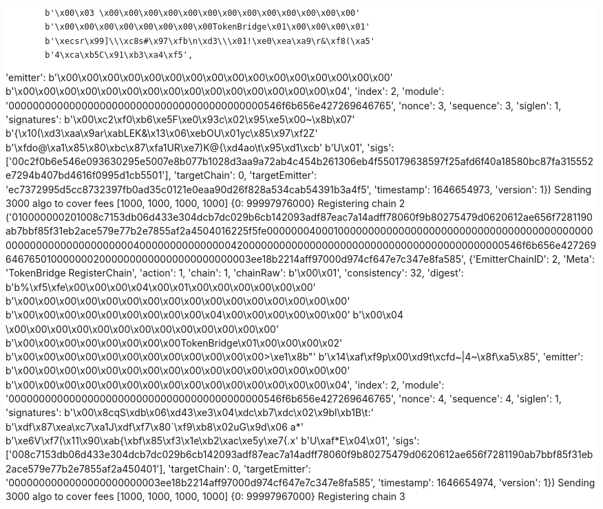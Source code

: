             b'\x00\x03 \x00\x00\x00\x00\x00\x00\x00\x00\x00\x00\x00\x00\x00'
            b'\x00\x00\x00\x00\x00\x00\x00\x00TokenBridge\x01\x00\x00\x00\x01'
            b'\xecsr\x99]\\\xc8s#\x97\xfb\n\xd3\\\x01!\xe0\xea\xa9\r&\xf8(\xa5'
            b'4\xca\xb5C\x91\xb3\xa4\xf5',
  'emitter': b'\x00\x00\x00\x00\x00\x00\x00\x00\x00\x00\x00\x00\x00\x00\x00\x00'
             b'\x00\x00\x00\x00\x00\x00\x00\x00\x00\x00\x00\x00\x00\x00\x00\x04',
  'index': 2,
  'module': '000000000000000000000000000000000000000000546f6b656e427269646765',
  'nonce': 3,
  'sequence': 3,
  'siglen': 1,
  'signatures': b'\x00\xc2\xf0\xb6\xe5F\xe0\x93c\x02\x95\xe5\x00~\x8b\x07'
                b'{\x10(\xd3\xaa\x9ar\xabLEK&\x13\x06\xebOU\x01yc\x85\x97\xf2Z'
                b'\xfdo@\xa1\x85\x80\xbc\x87\xfa1UR\xe7)K@{\xd4ao\t\x95\xd1\xcb'
                b'U\x01',
  'sigs': ['00c2f0b6e546e093630295e5007e8b077b1028d3aa9a72ab4c454b261306eb4f550179638597f25afd6f40a18580bc87fa315552e7294b407bd4616f0995d1cb5501'],
  'targetChain': 0,
  'targetEmitter': 'ec7372995d5cc8732397fb0ad35c0121e0eaa90d26f828a534cab54391b3a4f5',
  'timestamp': 1646654973,
  'version': 1})
Sending 3000 algo to cover fees
[1000, 1000, 1000, 1000]
{0: 99997976000}
Registering chain 2
('010000000201008c7153db06d433e304dcb7dc029b6cb142093adf87eac7a14adff78060f9b80275479d0620612ae656f7281190ab7bbf85f31eb2ace579e77b2e7855af2a4504016225f5fe0000000400010000000000000000000000000000000000000000000000000000000000000004000000000000000420000000000000000000000000000000000000000000546f6b656e42726964676501000000020000000000000000000000003ee18b2214aff97000d974cf647e7c347e8fa585',
 {'EmitterChainID': 2,
  'Meta': 'TokenBridge RegisterChain',
  'action': 1,
  'chain': 1,
  'chainRaw': b'\x00\x01',
  'consistency': 32,
  'digest': b'b%\xf5\xfe\x00\x00\x00\x04\x00\x01\x00\x00\x00\x00\x00\x00'
            b'\x00\x00\x00\x00\x00\x00\x00\x00\x00\x00\x00\x00\x00\x00\x00\x00'
            b'\x00\x00\x00\x00\x00\x00\x00\x00\x00\x04\x00\x00\x00\x00\x00\x00'
            b'\x00\x04 \x00\x00\x00\x00\x00\x00\x00\x00\x00\x00\x00\x00\x00'
            b'\x00\x00\x00\x00\x00\x00\x00\x00TokenBridge\x01\x00\x00\x00\x02'
            b'\x00\x00\x00\x00\x00\x00\x00\x00\x00\x00\x00\x00>\xe1\x8b"'
            b'\x14\xaf\xf9p\x00\xd9t\xcfd~|4~\x8f\xa5\x85',
  'emitter': b'\x00\x00\x00\x00\x00\x00\x00\x00\x00\x00\x00\x00\x00\x00\x00\x00'
             b'\x00\x00\x00\x00\x00\x00\x00\x00\x00\x00\x00\x00\x00\x00\x00\x04',
  'index': 2,
  'module': '000000000000000000000000000000000000000000546f6b656e427269646765',
  'nonce': 4,
  'sequence': 4,
  'siglen': 1,
  'signatures': b'\x00\x8cqS\xdb\x06\xd43\xe3\x04\xdc\xb7\xdc\x02\x9bl\xb1B\t:'
                b'\xdf\x87\xea\xc7\xa1J\xdf\xf7\x80`\xf9\xb8\x02uG\x9d\x06 a*'
                b'\xe6V\xf7(\x11\x90\xab{\xbf\x85\xf3\x1e\xb2\xac\xe5y\xe7{.x'
                b'U\xaf*E\x04\x01',
  'sigs': ['008c7153db06d433e304dcb7dc029b6cb142093adf87eac7a14adff78060f9b80275479d0620612ae656f7281190ab7bbf85f31eb2ace579e77b2e7855af2a450401'],
  'targetChain': 0,
  'targetEmitter': '0000000000000000000000003ee18b2214aff97000d974cf647e7c347e8fa585',
  'timestamp': 1646654974,
  'version': 1})
Sending 3000 algo to cover fees
[1000, 1000, 1000, 1000]
{0: 99997967000}
Registering chain 3